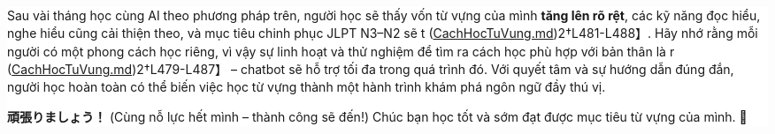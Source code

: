 Sau vài tháng học cùng AI theo phương pháp trên, người học sẽ thấy vốn từ vựng của mình **tăng lên rõ rệt**, các kỹ năng đọc hiểu, nghe hiểu cũng cải thiện theo, và mục tiêu chinh phục JLPT N3–N2 sẽ t ([CachHocTuVung.md](file://file-FSXfeu96ZrzSSpW9hxHT7S#:~:text=ch%E1%BB%89nh%20cho%20ph%C3%B9%20h%E1%BB%A3p%20v%E1%BB%9Bi,Ch%C3%BAc%20b%E1%BA%A1n%20h%E1%BB%8Dc%20t%E1%BB%91t))2†L481-L488】. Hãy nhớ rằng mỗi người có một phong cách học riêng, vì vậy sự linh hoạt và thử nghiệm để tìm ra cách học phù hợp với bản thân là r ([CachHocTuVung.md](file://file-FSXfeu96ZrzSSpW9hxHT7S#:~:text=ary%2F%23%3A~%3Atext%3Dmatch,Ch%C3%BAc%20b%E1%BA%A1n%20h%E1%BB%8Dc%20t%E1%BB%91t))2†L479-L487】 – chatbot sẽ hỗ trợ tối đa trong quá trình đó. Với quyết tâm và sự hướng dẫn đúng đắn, người học hoàn toàn có thể biến việc học từ vựng thành một hành trình khám phá ngôn ngữ đầy thú vị. 

**頑張りましょう！** (Cùng nỗ lực hết mình – thành công sẽ đến!) Chúc bạn học tốt và sớm đạt được mục tiêu từ vựng của mình. 🚀